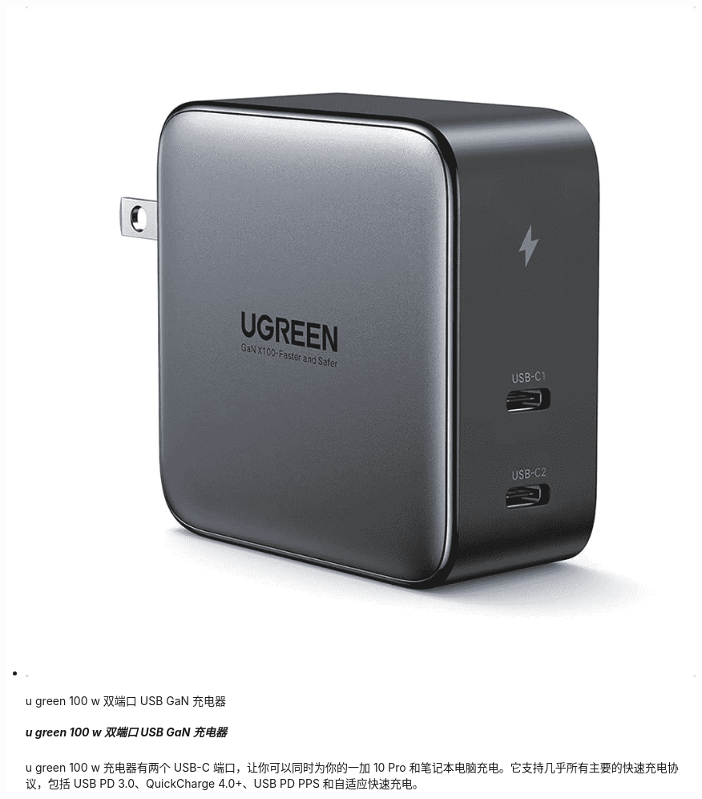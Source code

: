 *   <picture>![The Ugreen 100W charger supports pretty much all major fast charging protocols, including USB PD 3.0, QuickCharge 4.0+, USB PD PPS, and Adaptive Fast Charging. In addition, it has two Type-C ports, which can deliver up to 100W of power when only one port is connected.](img/6b17b53ba81a458c904f9d5d939e6ab9.png)</picture>

    u green 100 w 双端口 USB GaN 充电器

    ##### u green 100 w 双端口 USB GaN 充电器

    u green 100 w 充电器有两个 USB-C 端口，让你可以同时为你的一加 10 Pro 和笔记本电脑充电。它支持几乎所有主要的快速充电协议，包括 USB PD 3.0、QuickCharge 4.0+、USB PD PPS 和自适应快速充电。
